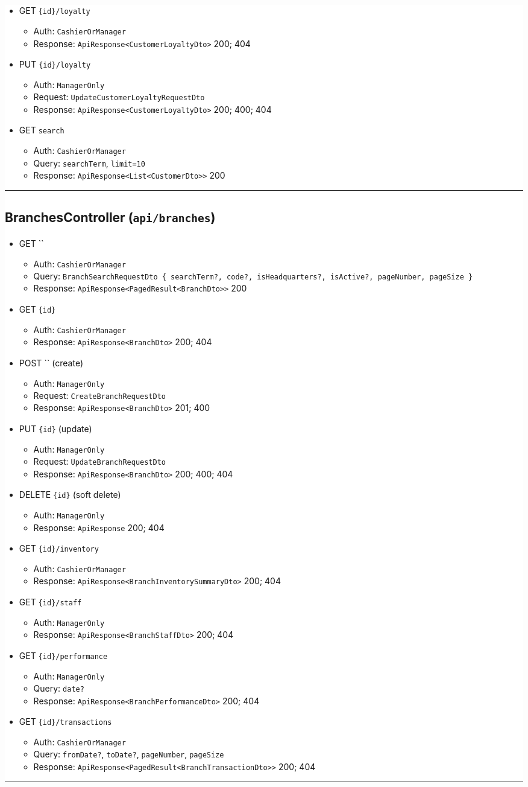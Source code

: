 - GET `{id}/loyalty`
  - Auth: `CashierOrManager`
  - Response: `ApiResponse<CustomerLoyaltyDto>` 200; 404

- PUT `{id}/loyalty`
  - Auth: `ManagerOnly`
  - Request: `UpdateCustomerLoyaltyRequestDto`
  - Response: `ApiResponse<CustomerLoyaltyDto>` 200; 400; 404

- GET `search`
  - Auth: `CashierOrManager`
  - Query: `searchTerm`, `limit=10`
  - Response: `ApiResponse<List<CustomerDto>>` 200

---

## BranchesController (`api/branches`)
- GET ``
  - Auth: `CashierOrManager`
  - Query: `BranchSearchRequestDto { searchTerm?, code?, isHeadquarters?, isActive?, pageNumber, pageSize }`
  - Response: `ApiResponse<PagedResult<BranchDto>>` 200

- GET `{id}`
  - Auth: `CashierOrManager`
  - Response: `ApiResponse<BranchDto>` 200; 404

- POST `` (create)
  - Auth: `ManagerOnly`
  - Request: `CreateBranchRequestDto`
  - Response: `ApiResponse<BranchDto>` 201; 400

- PUT `{id}` (update)
  - Auth: `ManagerOnly`
  - Request: `UpdateBranchRequestDto`
  - Response: `ApiResponse<BranchDto>` 200; 400; 404

- DELETE `{id}` (soft delete)
  - Auth: `ManagerOnly`
  - Response: `ApiResponse` 200; 404

- GET `{id}/inventory`
  - Auth: `CashierOrManager`
  - Response: `ApiResponse<BranchInventorySummaryDto>` 200; 404

- GET `{id}/staff`
  - Auth: `ManagerOnly`
  - Response: `ApiResponse<BranchStaffDto>` 200; 404

- GET `{id}/performance`
  - Auth: `ManagerOnly`
  - Query: `date?`
  - Response: `ApiResponse<BranchPerformanceDto>` 200; 404

- GET `{id}/transactions`
  - Auth: `CashierOrManager`
  - Query: `fromDate?`, `toDate?`, `pageNumber`, `pageSize`
  - Response: `ApiResponse<PagedResult<BranchTransactionDto>>` 200; 404

---